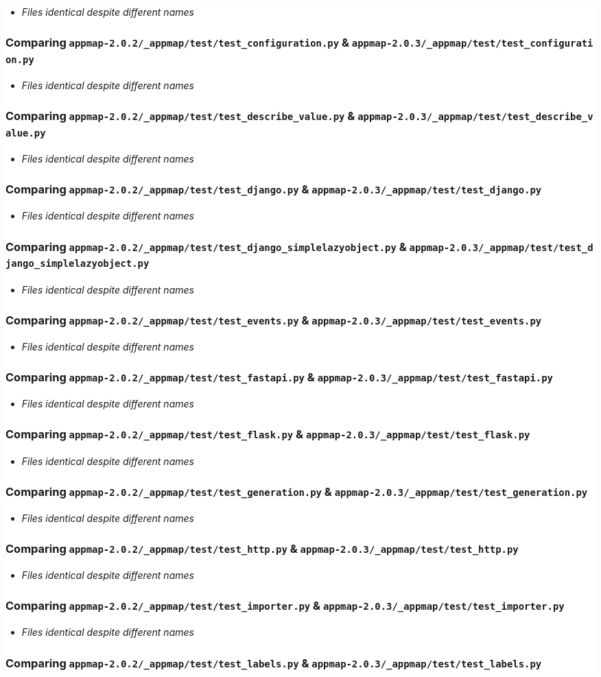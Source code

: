  * *Files identical despite different names*

### Comparing `appmap-2.0.2/_appmap/test/test_configuration.py` & `appmap-2.0.3/_appmap/test/test_configuration.py`

 * *Files identical despite different names*

### Comparing `appmap-2.0.2/_appmap/test/test_describe_value.py` & `appmap-2.0.3/_appmap/test/test_describe_value.py`

 * *Files identical despite different names*

### Comparing `appmap-2.0.2/_appmap/test/test_django.py` & `appmap-2.0.3/_appmap/test/test_django.py`

 * *Files identical despite different names*

### Comparing `appmap-2.0.2/_appmap/test/test_django_simplelazyobject.py` & `appmap-2.0.3/_appmap/test/test_django_simplelazyobject.py`

 * *Files identical despite different names*

### Comparing `appmap-2.0.2/_appmap/test/test_events.py` & `appmap-2.0.3/_appmap/test/test_events.py`

 * *Files identical despite different names*

### Comparing `appmap-2.0.2/_appmap/test/test_fastapi.py` & `appmap-2.0.3/_appmap/test/test_fastapi.py`

 * *Files identical despite different names*

### Comparing `appmap-2.0.2/_appmap/test/test_flask.py` & `appmap-2.0.3/_appmap/test/test_flask.py`

 * *Files identical despite different names*

### Comparing `appmap-2.0.2/_appmap/test/test_generation.py` & `appmap-2.0.3/_appmap/test/test_generation.py`

 * *Files identical despite different names*

### Comparing `appmap-2.0.2/_appmap/test/test_http.py` & `appmap-2.0.3/_appmap/test/test_http.py`

 * *Files identical despite different names*

### Comparing `appmap-2.0.2/_appmap/test/test_importer.py` & `appmap-2.0.3/_appmap/test/test_importer.py`

 * *Files identical despite different names*

### Comparing `appmap-2.0.2/_appmap/test/test_labels.py` & `appmap-2.0.3/_appmap/test/test_labels.py`
